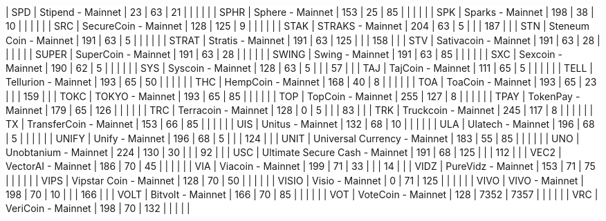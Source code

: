 | SPD    | Stipend - Mainnet                  |      23 |     63 |   21 |             |            |       |        |
| SPHR   | Sphere - Mainnet                   |     153 |     25 |   85 |             |            |       |        |
| SPK    | Sparks - Mainnet                   |     198 |     38 |   10 |             |            |       |        |
| SRC    | SecureCoin - Mainnet               |     128 |    125 |    9 |             |            |       |        |
| STAK   | STRAKS - Mainnet                   |     204 |     63 |    5 |             |            |   187 |        |
| STN    | Steneum Coin - Mainnet             |     191 |     63 |    5 |             |            |       |        |
| STRAT  | Stratis - Mainnet                  |     191 |     63 |  125 |             |            |   158 |        |
| STV    | Sativacoin - Mainnet               |     191 |     63 |   28 |             |            |       |        |
| SUPER  | SuperCoin - Mainnet                |     191 |     63 |   28 |             |            |       |        |
| SWING  | Swing - Mainnet                    |     191 |     63 |   85 |             |            |       |        |
| SXC    | Sexcoin - Mainnet                  |     190 |     62 |    5 |             |            |       |        |
| SYS    | Syscoin - Mainnet                  |     128 |     63 |    5 |             |            |    57 |        |
| TAJ    | TajCoin - Mainnet                  |     111 |     65 |    5 |             |            |       |        |
| TELL   | Tellurion - Mainnet                |     193 |     65 |   50 |             |            |       |        |
| THC    | HempCoin - Mainnet                 |     168 |     40 |    8 |             |            |       |        |
| TOA    | ToaCoin - Mainnet                  |     193 |     65 |   23 |             |            |   159 |        |
| TOKC   | TOKYO - Mainnet                    |     193 |     65 |   85 |             |            |       |        |
| TOP    | TopCoin - Mainnet                  |     255 |    127 |    8 |             |            |       |        |
| TPAY   | TokenPay - Mainnet                 |     179 |     65 |  126 |             |            |       |        |
| TRC    | Terracoin - Mainnet                |     128 |      0 |    5 |             |            |    83 |        |
| TRK    | Truckcoin - Mainnet                |     245 |    117 |    8 |             |            |       |        |
| TX     | TransferCoin - Mainnet             |     153 |     66 |   85 |             |            |       |        |
| UIS    | Unitus - Mainnet                   |     132 |     68 |   10 |             |            |       |        |
| ULA    | Ulatech - Mainnet                  |     196 |     68 |    5 |             |            |       |        |
| UNIFY  | Unify - Mainnet                    |     196 |     68 |    5 |             |            |   124 |        |
| UNIT   | Universal Currency - Mainnet       |     183 |     55 |   85 |             |            |       |        |
| UNO    | Unobtanium - Mainnet               |     224 |    130 |   30 |             |            |    92 |        |
| USC    | Ultimate Secure Cash - Mainnet     |     191 |     68 |  125 |             |            |   112 |        |
| VEC2   | VectorAI - Mainnet                 |     186 |     70 |   45 |             |            |       |        |
| VIA    | Viacoin - Mainnet                  |     199 |     71 |   33 |             |            |    14 |        |
| VIDZ   | PureVidz - Mainnet                 |     153 |     71 |   75 |             |            |       |        |
| VIPS   | Vipstar Coin - Mainnet             |     128 |     70 |   50 |             |            |       |        |
| VISIO  | Visio - Mainnet                    |       0 |     71 |  125 |             |            |       |        |
| VIVO   | VIVO - Mainnet                     |     198 |     70 |   10 |             |            |   166 |        |
| VOLT   | Bitvolt - Mainnet                  |     166 |     70 |   85 |             |            |       |        |
| VOT    | VoteCoin - Mainnet                 |     128 |   7352 | 7357 |             |            |       |        |
| VRC    | VeriCoin - Mainnet                 |     198 |     70 |  132 |             |            |       |        |